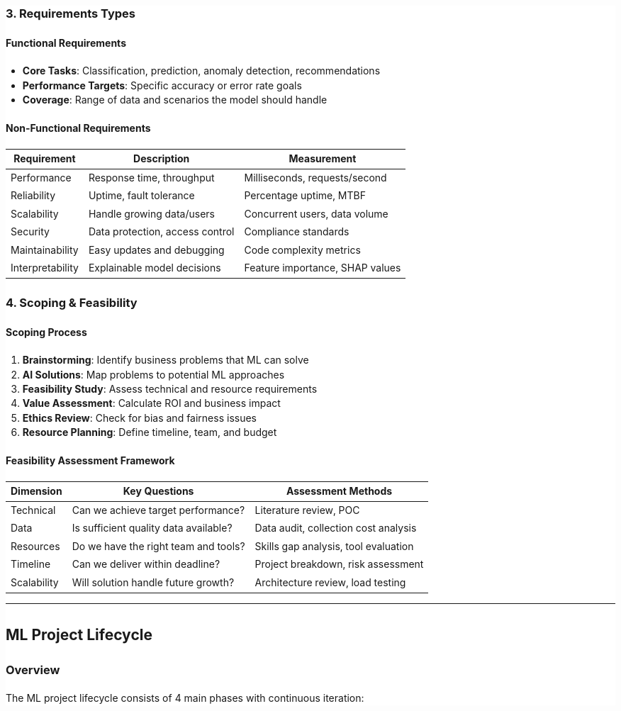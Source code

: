 ### 3. Requirements Types

#### Functional Requirements
- **Core Tasks**: Classification, prediction, anomaly detection, recommendations
- **Performance Targets**: Specific accuracy or error rate goals
- **Coverage**: Range of data and scenarios the model should handle

#### Non-Functional Requirements
| Requirement | Description | Measurement |
|-------------|-------------|-------------|
| Performance | Response time, throughput | Milliseconds, requests/second |
| Reliability | Uptime, fault tolerance | Percentage uptime, MTBF |
| Scalability | Handle growing data/users | Concurrent users, data volume |
| Security | Data protection, access control | Compliance standards |
| Maintainability | Easy updates and debugging | Code complexity metrics |
| Interpretability | Explainable model decisions | Feature importance, SHAP values |

### 4. Scoping & Feasibility

#### Scoping Process
1. **Brainstorming**: Identify business problems that ML can solve
2. **AI Solutions**: Map problems to potential ML approaches
3. **Feasibility Study**: Assess technical and resource requirements
4. **Value Assessment**: Calculate ROI and business impact
5. **Ethics Review**: Check for bias and fairness issues
6. **Resource Planning**: Define timeline, team, and budget

#### Feasibility Assessment Framework
| Dimension | Key Questions | Assessment Methods |
|-----------|---------------|-------------------|
| Technical | Can we achieve target performance? | Literature review, POC |
| Data | Is sufficient quality data available? | Data audit, collection cost analysis |
| Resources | Do we have the right team and tools? | Skills gap analysis, tool evaluation |
| Timeline | Can we deliver within deadline? | Project breakdown, risk assessment |
| Scalability | Will solution handle future growth? | Architecture review, load testing |

---

## ML Project Lifecycle

### Overview
The ML project lifecycle consists of 4 main phases with continuous iteration:
